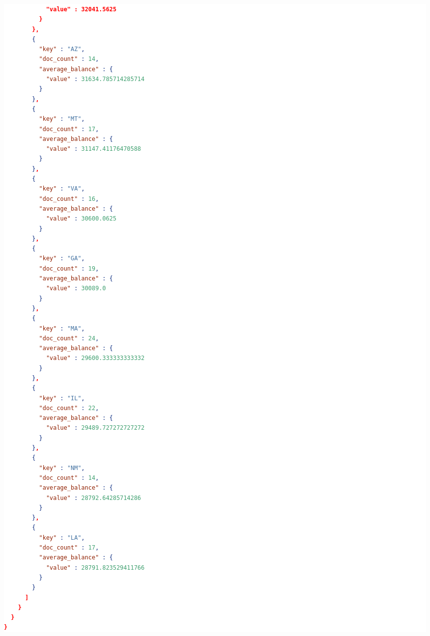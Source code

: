 ```json
            "value" : 32041.5625
          }
        },
        {
          "key" : "AZ",
          "doc_count" : 14,
          "average_balance" : {
            "value" : 31634.785714285714
          }
        },
        {
          "key" : "MT",
          "doc_count" : 17,
          "average_balance" : {
            "value" : 31147.41176470588
          }
        },
        {
          "key" : "VA",
          "doc_count" : 16,
          "average_balance" : {
            "value" : 30600.0625
          }
        },
        {
          "key" : "GA",
          "doc_count" : 19,
          "average_balance" : {
            "value" : 30089.0
          }
        },
        {
          "key" : "MA",
          "doc_count" : 24,
          "average_balance" : {
            "value" : 29600.333333333332
          }
        },
        {
          "key" : "IL",
          "doc_count" : 22,
          "average_balance" : {
            "value" : 29489.727272727272
          }
        },
        {
          "key" : "NM",
          "doc_count" : 14,
          "average_balance" : {
            "value" : 28792.64285714286
          }
        },
        {
          "key" : "LA",
          "doc_count" : 17,
          "average_balance" : {
            "value" : 28791.823529411766
          }
        }
      ]
    }
  }
}
```
